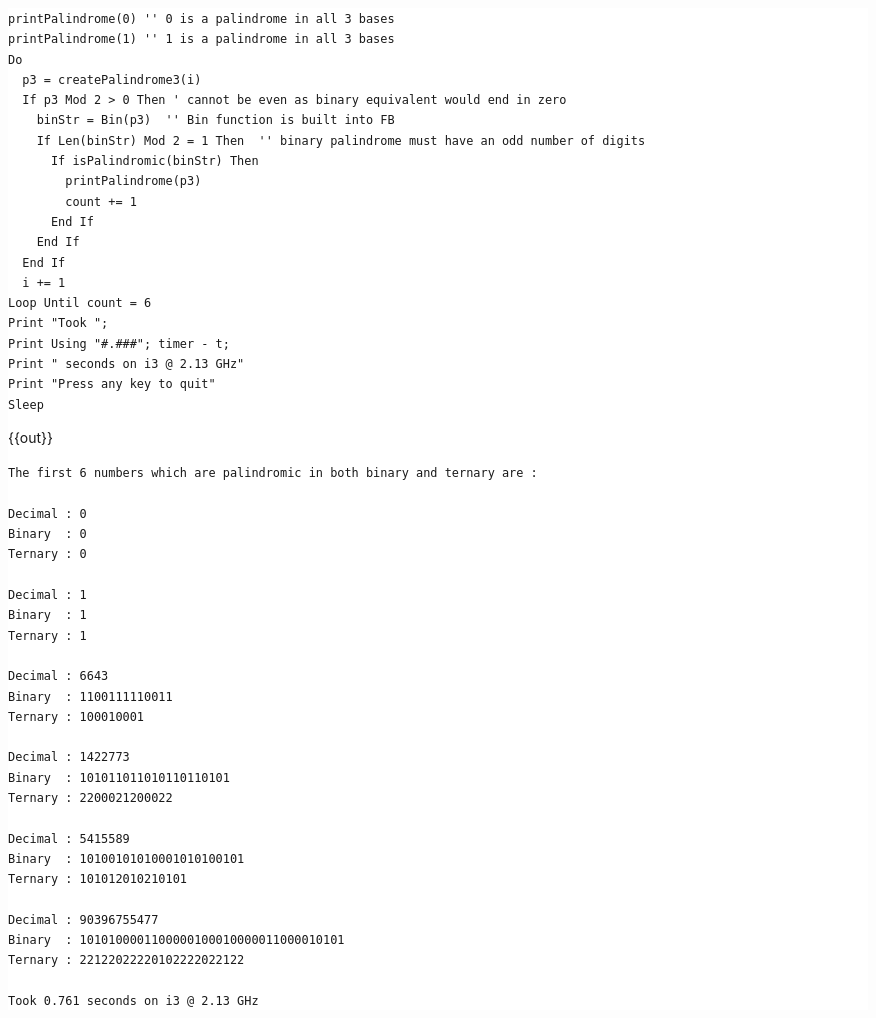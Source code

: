 ```freebasic
printPalindrome(0) '' 0 is a palindrome in all 3 bases
printPalindrome(1) '' 1 is a palindrome in all 3 bases
Do
  p3 = createPalindrome3(i)
  If p3 Mod 2 > 0 Then ' cannot be even as binary equivalent would end in zero
    binStr = Bin(p3)  '' Bin function is built into FB
    If Len(binStr) Mod 2 = 1 Then  '' binary palindrome must have an odd number of digits
      If isPalindromic(binStr) Then
        printPalindrome(p3)
        count += 1
      End If
    End If
  End If
  i += 1
Loop Until count = 6
Print "Took ";
Print Using "#.###"; timer - t;
Print " seconds on i3 @ 2.13 GHz"
Print "Press any key to quit"
Sleep
```

{{out}}

```txt
The first 6 numbers which are palindromic in both binary and ternary are :

Decimal : 0
Binary  : 0
Ternary : 0

Decimal : 1
Binary  : 1
Ternary : 1

Decimal : 6643
Binary  : 1100111110011
Ternary : 100010001

Decimal : 1422773
Binary  : 101011011010110110101
Ternary : 2200021200022

Decimal : 5415589
Binary  : 10100101010001010100101
Ternary : 101012010210101

Decimal : 90396755477
Binary  : 1010100001100000100010000011000010101
Ternary : 22122022220102222022122

Took 0.761 seconds on i3 @ 2.13 GHz
```

